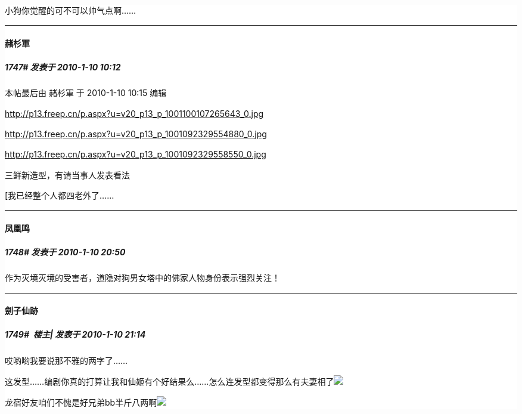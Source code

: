 

小狗你觉醒的可不可以帅气点啊……







-----

####  赭杉軍  
##### 1747#       发表于 2010-1-10 10:12



 本帖最后由 赭杉軍 于 2010-1-10 10:15 编辑 

http://p13.freep.cn/p.aspx?u=v20_p13_p_1001100107265643_0.jpg

http://p13.freep.cn/p.aspx?u=v20_p13_p_1001092329554880_0.jpg

http://p13.freep.cn/p.aspx?u=v20_p13_p_1001092329558550_0.jpg



三鲜新造型，有请当事人发表看法


[我已经整个人都四老外了……







-----

####  凤凰鸣  
##### 1748#       发表于 2010-1-10 20:50




作为灭境灭境的受害者，道隐对狗男女塔中的佛家人物身份表示强烈关注！







-----

####  劍子仙跡  
##### 1749#         楼主| 发表于 2010-1-10 21:14




哎哟哟我要说那不雅的两字了……


这发型……编剧你真的打算让我和仙姬有个好结果么……怎么连发型都变得那么有夫妻相了<img src="https://static.saraba1st.com/image/smiley/face/02.gif" referrerpolicy="no-referrer">


龙宿好友咱们不愧是好兄弟bb半斤八两啊<img src="https://static.saraba1st.com/image/smiley/face/09.gif" referrerpolicy="no-referrer">
